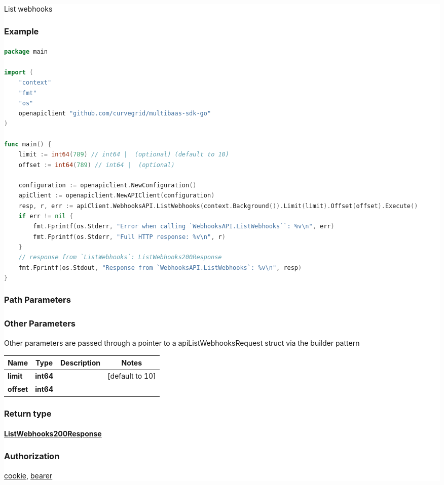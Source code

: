 List webhooks



### Example

```go
package main

import (
    "context"
    "fmt"
    "os"
    openapiclient "github.com/curvegrid/multibaas-sdk-go"
)

func main() {
    limit := int64(789) // int64 |  (optional) (default to 10)
    offset := int64(789) // int64 |  (optional)

    configuration := openapiclient.NewConfiguration()
    apiClient := openapiclient.NewAPIClient(configuration)
    resp, r, err := apiClient.WebhooksAPI.ListWebhooks(context.Background()).Limit(limit).Offset(offset).Execute()
    if err != nil {
        fmt.Fprintf(os.Stderr, "Error when calling `WebhooksAPI.ListWebhooks``: %v\n", err)
        fmt.Fprintf(os.Stderr, "Full HTTP response: %v\n", r)
    }
    // response from `ListWebhooks`: ListWebhooks200Response
    fmt.Fprintf(os.Stdout, "Response from `WebhooksAPI.ListWebhooks`: %v\n", resp)
}
```

### Path Parameters



### Other Parameters

Other parameters are passed through a pointer to a apiListWebhooksRequest struct via the builder pattern


Name | Type | Description  | Notes
------------- | ------------- | ------------- | -------------
 **limit** | **int64** |  | [default to 10]
 **offset** | **int64** |  | 

### Return type

[**ListWebhooks200Response**](ListWebhooks200Response.md)

### Authorization

[cookie](../README.md#cookie), [bearer](../README.md#bearer)

